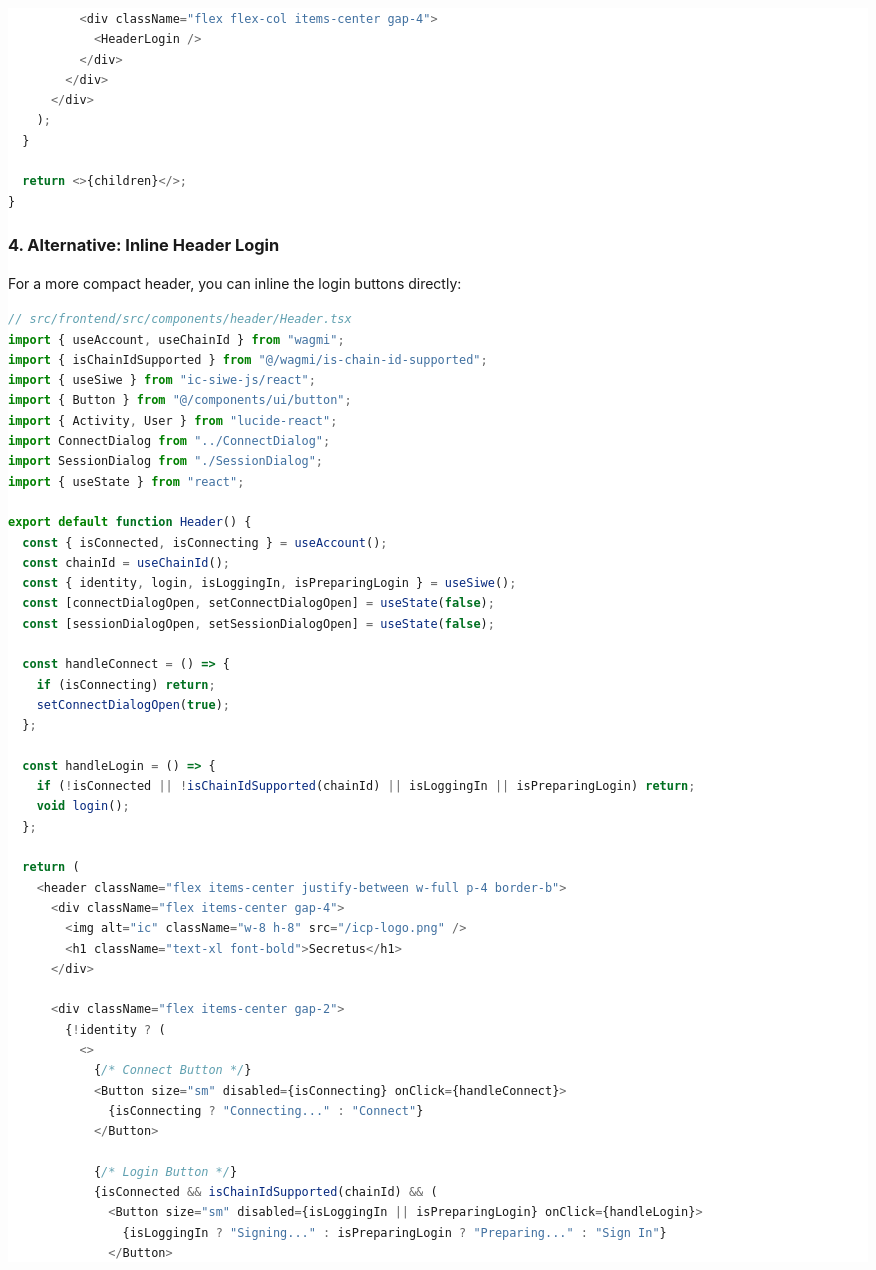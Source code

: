 ```typescript
          <div className="flex flex-col items-center gap-4">
            <HeaderLogin />
          </div>
        </div>
      </div>
    );
  }

  return <>{children}</>;
}
```

### 4. Alternative: Inline Header Login

For a more compact header, you can inline the login buttons directly:

```typescript
// src/frontend/src/components/header/Header.tsx
import { useAccount, useChainId } from "wagmi";
import { isChainIdSupported } from "@/wagmi/is-chain-id-supported";
import { useSiwe } from "ic-siwe-js/react";
import { Button } from "@/components/ui/button";
import { Activity, User } from "lucide-react";
import ConnectDialog from "../ConnectDialog";
import SessionDialog from "./SessionDialog";
import { useState } from "react";

export default function Header() {
  const { isConnected, isConnecting } = useAccount();
  const chainId = useChainId();
  const { identity, login, isLoggingIn, isPreparingLogin } = useSiwe();
  const [connectDialogOpen, setConnectDialogOpen] = useState(false);
  const [sessionDialogOpen, setSessionDialogOpen] = useState(false);

  const handleConnect = () => {
    if (isConnecting) return;
    setConnectDialogOpen(true);
  };

  const handleLogin = () => {
    if (!isConnected || !isChainIdSupported(chainId) || isLoggingIn || isPreparingLogin) return;
    void login();
  };

  return (
    <header className="flex items-center justify-between w-full p-4 border-b">
      <div className="flex items-center gap-4">
        <img alt="ic" className="w-8 h-8" src="/icp-logo.png" />
        <h1 className="text-xl font-bold">Secretus</h1>
      </div>

      <div className="flex items-center gap-2">
        {!identity ? (
          <>
            {/* Connect Button */}
            <Button size="sm" disabled={isConnecting} onClick={handleConnect}>
              {isConnecting ? "Connecting..." : "Connect"}
            </Button>

            {/* Login Button */}
            {isConnected && isChainIdSupported(chainId) && (
              <Button size="sm" disabled={isLoggingIn || isPreparingLogin} onClick={handleLogin}>
                {isLoggingIn ? "Signing..." : isPreparingLogin ? "Preparing..." : "Sign In"}
              </Button>
```